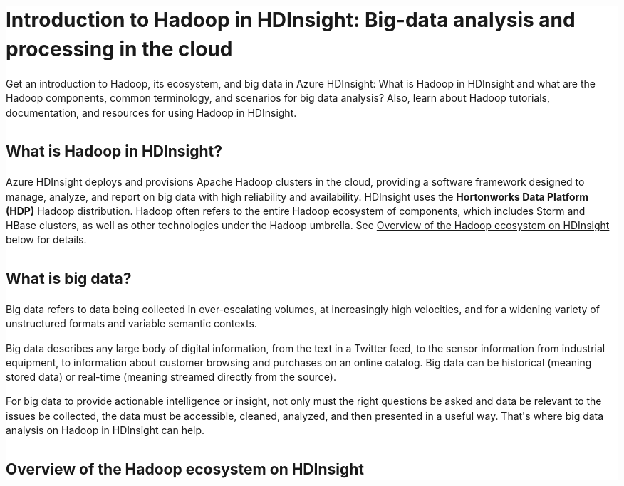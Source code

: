 <properties
	pageTitle="What is Hadoop in HDInsight: Cloud big data analysis | Microsoft Azure"
	description="An introduction to Hadoop components in the cloud in HDInsight. Learn how HDInsight uses Hadoop clusters to manage, analyze, and report on big data."
	keywords="big data,big data analysis,hadoop,introduction to hadoop,what is hadoop"
	services="hdinsight"
	documentationCenter=""
	authors="cjgronlund"
	manager="paulettm"
	editor="cgronlun"/>

<tags
   ms.service="hdinsight"
   ms.devlang="na"
   ms.topic="article"
   ms.tgt_pltfrm="na"
   ms.workload="big-data"
   ms.date="05/11/2015"
   ms.author="cgronlun"/>


# Introduction to Hadoop in HDInsight: Big-data analysis and processing in the cloud

Get an introduction to Hadoop, its ecosystem, and big data in Azure HDInsight: What is Hadoop in HDInsight and what are the Hadoop components, common terminology, and scenarios for big data analysis? Also, learn about Hadoop tutorials, documentation, and resources for using Hadoop in HDInsight.

## What is Hadoop in HDInsight?

Azure HDInsight deploys and provisions Apache Hadoop clusters in the cloud, providing a software framework designed to manage, analyze, and report on big data with high reliability and availability. HDInsight uses the **Hortonworks Data Platform (HDP)** Hadoop distribution. Hadoop often refers to the entire Hadoop ecosystem of components, which includes Storm and HBase clusters, as well as other technologies under the Hadoop umbrella. See [Overview of the Hadoop ecosystem on HDInsight](#overview) below for details.


## What is big data?
Big data refers to data being collected in ever-escalating volumes, at increasingly high velocities, and for a widening variety of unstructured formats and variable semantic contexts.

Big data describes any large body of digital information, from the text in a Twitter feed, to the sensor information from industrial equipment, to information about customer browsing and purchases on an online catalog. Big data can be historical (meaning stored data) or real-time (meaning streamed directly from the source).

For big data to provide actionable intelligence or insight, not only must the right questions be asked and data be relevant to the issues be collected, the data must be accessible, cleaned, analyzed, and then presented in a useful way. That's where big data analysis on Hadoop in HDInsight can help.


## <a name="overview"></a>Overview of the Hadoop ecosystem on HDInsight
